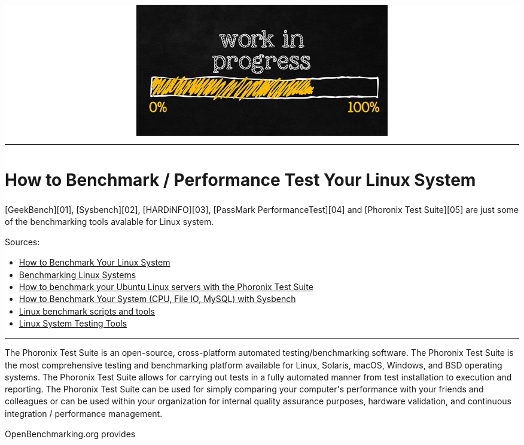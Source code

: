 


<div align="center">
<img src="https://raw.githubusercontent.com/jeffskinnerbox/blog/main/content/images/banners-bkgrds/work-in-progress.jpg" title="These materials require additional work and are not ready for general use." align="center" width=420px height=219px>
</div>


-----


# How to Benchmark / Performance Test Your Linux System

[GeekBench][01], [Sysbench][02], [HARDiNFO][03], [PassMark PerformanceTest][04]
and [Phoronix Test Suite][05] are just some of the benchmarking tools avalable for Linux system.


Sources:

* [How to Benchmark Your Linux System](https://linuxconfig.org/how-to-benchmark-your-linux-system)
* [Benchmarking Linux Systems](https://www.baeldung.com/linux/benchmarking)
* [How to benchmark your Ubuntu Linux servers with the Phoronix Test Suite](https://www.techrepublic.com/article/benchmark-ubuntu-linux-servers-phoronix-test-suite/)
* [How to Benchmark Your System (CPU, File IO, MySQL) with Sysbench](https://www.howtoforge.com/how-to-benchmark-your-system-cpu-file-io-mysql-with-sysbench)
* [Linux benchmark scripts and tools](https://linuxblog.io/linux-benchmark-scripts-tools/)
* [Linux System Testing Tools](https://www.baeldung.com/linux/system-testing-tools)


-----


The Phoronix Test Suite is an open-source, cross-platform automated testing/benchmarking software.
The Phoronix Test Suite is the most comprehensive testing and benchmarking platform available for Linux, Solaris, macOS, Windows, and BSD operating systems. The Phoronix Test Suite allows for carrying out tests in a fully automated manner from test installation to execution and reporting.
The Phoronix Test Suite can be used for simply comparing your computer's performance with your friends and colleagues or can be used within your organization for internal quality assurance purposes, hardware validation, and continuous integration / performance management.

OpenBenchmarking.org provides
